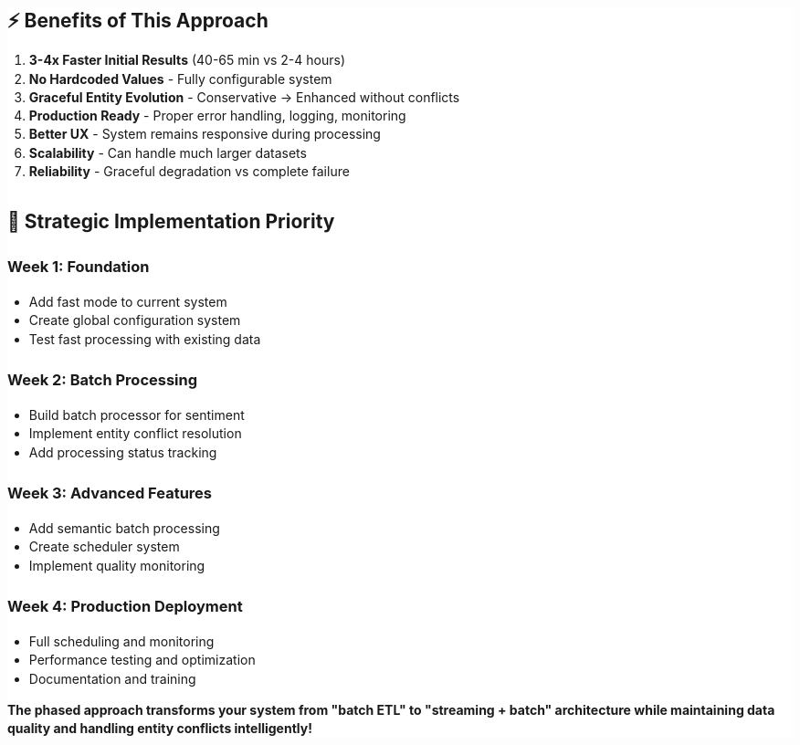 ## ⚡ Benefits of This Approach

1. **3-4x Faster Initial Results** (40-65 min vs 2-4 hours)
2. **No Hardcoded Values** - Fully configurable system
3. **Graceful Entity Evolution** - Conservative → Enhanced without conflicts
4. **Production Ready** - Proper error handling, logging, monitoring
5. **Better UX** - System remains responsive during processing
6. **Scalability** - Can handle much larger datasets
7. **Reliability** - Graceful degradation vs complete failure

## 🎯 Strategic Implementation Priority

### **Week 1**: Foundation
- Add fast mode to current system
- Create global configuration system
- Test fast processing with existing data

### **Week 2**: Batch Processing
- Build batch processor for sentiment
- Implement entity conflict resolution
- Add processing status tracking

### **Week 3**: Advanced Features
- Add semantic batch processing
- Create scheduler system
- Implement quality monitoring

### **Week 4**: Production Deployment
- Full scheduling and monitoring
- Performance testing and optimization
- Documentation and training

**The phased approach transforms your system from "batch ETL" to "streaming + batch" architecture while maintaining data quality and handling entity conflicts intelligently!**
